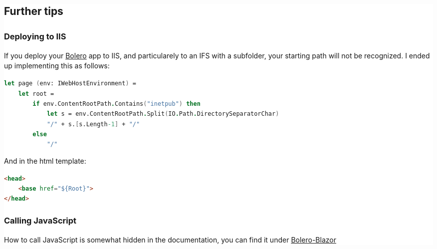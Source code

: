 ## Further tips

### Deploying to IIS
If you deploy your [Bolero] app to IIS, and particularely to an IFS with a subfolder, your starting path will not be recognized. I ended up implementing this as follows:

~~~ fsharp
let page (env: IWebHostEnvironment) =
    let root =
        if env.ContentRootPath.Contains("inetpub") then
            let s = env.ContentRootPath.Split(IO.Path.DirectorySeparatorChar)
            "/" + s.[s.Length-1] + "/"
        else
            "/"
~~~

And in the html template:

~~~ html
<head>
    <base href="${Root}">
</head>
~~~ 


### Calling JavaScript

How to call JavaScript is somewhat hidden in the documentation, you can find it under [Bolero-Blazor](https://fsbolero.io/docs/Blazor#javascript-interoperability)



[receive-file]: https://makolyte.com/aspnetcore-receive-a-file-in-the-request/
[Bolero]: https://fsbolero.io/docs/
[exercises]: {{site.exercise_link}}
[F#]: {{site.fsharp_link}}
[Elmish]: https://elmish.github.io/elmish/
[WebAssembly]: https://webassembly.org/


